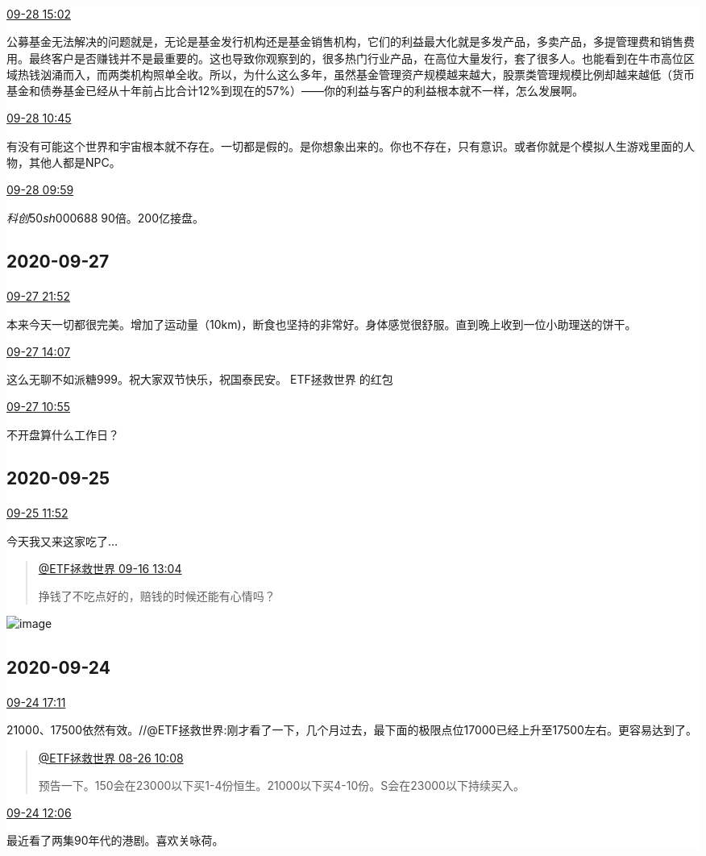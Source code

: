 [09-28 15:02](https://weibo.com/5687069307/JmIAVat5d)

公募基金无法解决的问题就是，无论是基金发行机构还是基金销售机构，它们的利益最大化就是多发产品，多卖产品，多提管理费和销售费用。最终客户是否赚钱并不是最重要的。这也导致你观察到的，很多热门行业产品，在高位大量发行，套了很多人。也能看到在牛市高位区域热钱汹涌而入，而两类机构照单全收。所以，为什么这么多年，虽然基金管理资产规模越来越大，股票类管理规模比例却越来越低（货币基金和债券基金已经从十年前占比合计12%到现在的57%）——你的利益与客户的利益根本就不一样，怎么发展啊。


[09-28 10:45](https://weibo.com/5687069307/JmGUqp2fb)

有没有可能这个世界和宇宙根本就不存在。一切都是假的。是你想象出来的。你也不存在，只有意识。或者你就是个模拟人生游戏里面的人物，其他人都是NPC。 


[09-28 09:59](https://weibo.com/5687069307/JmGBS9FDQ)

$科创50 sh000688$ 90倍。200亿接盘。 


## 2020-09-27

[09-27 21:52](https://weibo.com/5687069307/JmBQywRhj)

本来今天一切都很完美。增加了运动量（10km)，断食也坚持的非常好。身体感觉很舒服。直到晚上收到一位小助理送的饼干。 


[09-27 14:07](https://weibo.com/5687069307/JmyNNwRNS)

这么无聊不如派糖999。祝大家双节快乐，祝国泰民安。 ETF拯救世界 的红包 


[09-27 10:55](https://weibo.com/5687069307/Jmxy68Ebl)

不开盘算什么工作日？ 


## 2020-09-25

[09-25 11:52](https://weibo.com/5687069307/Jmf4a13MU)

今天我又来这家吃了…

> [@ETF拯救世界 09-16 13:04](https://weibo.com/5687069307/I7bJjww7l)
>
>挣钱了不吃点好的，赔钱的时候还能有心情吗？ 

![image](https://wx1.sinaimg.cn/large/006cSmwjly1g719x4njwdj31400u0n1l.jpg ':size=200')

## 2020-09-24

[09-24 17:11](https://weibo.com/5687069307/Jm7JeudVX)

21000、17500依然有效。//@ETF拯救世界:刚才看了一下，几个月过去，最下面的极限点位17000已经上升至17500左右。更容易达到了。

> [@ETF拯救世界 08-26 10:08](https://weibo.com/5687069307/I3YBClttT)
>
>预告一下。150会在23000以下买1-4份恒生。21000以下买4-10份。S会在23000以下持续买入。 


[09-24 12:06](https://weibo.com/5687069307/Jm5Jj1OHO)

最近看了两集90年代的港剧。喜欢关咏荷。 
